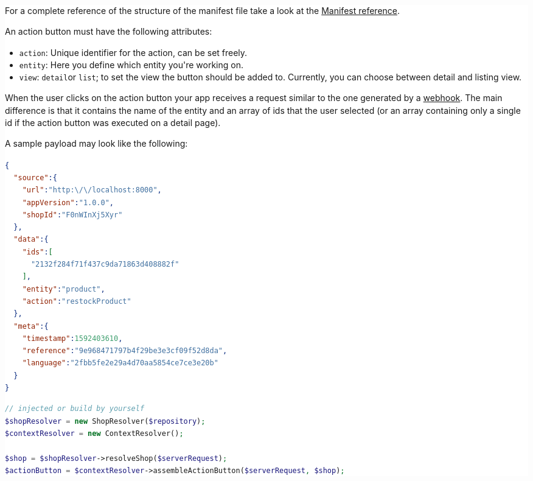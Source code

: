 
For a complete reference of the structure of the manifest file take a look at the [Manifest reference](../../../../resources/references/app-reference/manifest-reference).

An action button must have the following attributes:

* `action`: Unique identifier for the action, can be set freely.
* `entity`: Here you define which entity you're working on.
* `view`: `detail`or `list`;  to set the view the button should be added to. Currently, you can choose between detail and listing view.

When the user clicks on the action button your app receives a request similar to the one generated by a [webhook](../app-base-guide#webhooks).
The main difference is that it contains the name of the entity and an array of ids that the user selected \(or an array containing only a single id if the action button was executed on a detail page\).

A sample payload may look like the following:

<Tabs>

<Tab title="HTTP">

```json
{
  "source":{
    "url":"http:\/\/localhost:8000",
    "appVersion":"1.0.0",
    "shopId":"F0nWInXj5Xyr"
  },
  "data":{
    "ids":[
      "2132f284f71f437c9da71863d408882f"
    ],
    "entity":"product",
    "action":"restockProduct"
  },
  "meta":{
    "timestamp":1592403610,
    "reference":"9e968471797b4f29be3e3cf09f52d8da",
    "language":"2fbb5fe2e29a4d70aa5854ce7ce3e20b"
  }
}
```

</Tab>

<Tab title="App PHP SDK">

```php
// injected or build by yourself
$shopResolver = new ShopResolver($repository);
$contextResolver = new ContextResolver();

$shop = $shopResolver->resolveShop($serverRequest);
$actionButton = $contextResolver->assembleActionButton($serverRequest, $shop);
```
